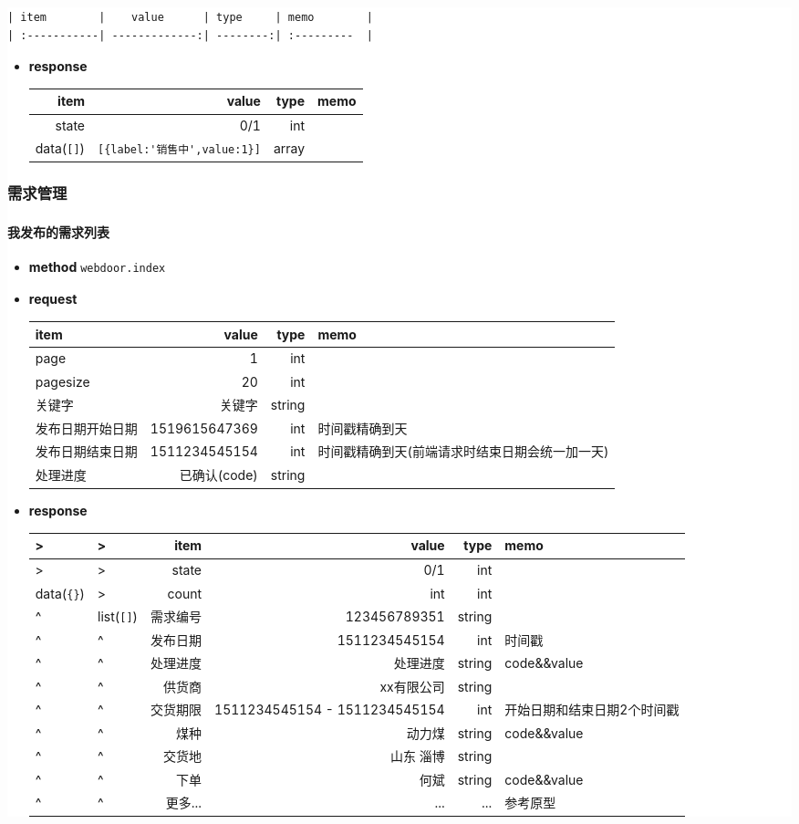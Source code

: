     | item        |    value      | type     | memo        |
    | :-----------| -------------:| --------:| :---------  |
- **response**
  
    | item   |     value     | type     | memo        |
    | ---------:| -------------:| --------:| :---------  |
    | state | 0/1 |int | &nbsp; |
    | data(`[]`) |  `[{label:'销售中',value:1}]` | array | &nbsp; |
  
### 需求管理
  
#### 我发布的需求列表
  
- **method** `webdoor.index`
- **request**
  
    | item        |    value      | type     | memo        |
    | :-----------| -------------:| --------:| :---------  |
    | page | 1 | int | &nbsp; |
    | pagesize | 20 | int | &nbsp; |
    | 关键字 | 关键字 | string | &nbsp; |
    | 发布日期开始日期 | 1519615647369 | int | 时间戳精确到天 |
    | 发布日期结束日期 | 1511234545154 | int | 时间戳精确到天(前端请求时结束日期会统一加一天) |
    | 处理进度 | 已确认(code) | string | &nbsp; |
- **response**
  
    | >   | >   |    item   |     value     | type     | memo        |
    | :-- | :-- | ---------:| -------------:| --------:| :---------  |
    | >   | >   | state | 0/1 |int | &nbsp; |
    | data(`{}`) | > | count | int | int | &nbsp; |
    | ^ | list(`[]`) | 需求编号 | 123456789351 | string | &nbsp; |
    | ^ | ^ | 发布日期 | 1511234545154 | int | 时间戳 |
    | ^ | ^ | 处理进度 | 处理进度 | string | code&&value |
    | ^ | ^ | 供货商 | xx有限公司 | string | &nbsp; |
    | ^ | ^ | 交货期限 | 1511234545154 - 1511234545154 | int | 开始日期和结束日期2个时间戳 |
    | ^ | ^ | 煤种 | 动力煤 | string | code&&value |
    | ^ | ^ | 交货地 | 山东 淄博 | string | &nbsp; |
    | ^ | ^ | 下单 | 何斌 | string | code&&value |
    | ^ | ^ | 更多... | ... | ... | 参考原型 |
  